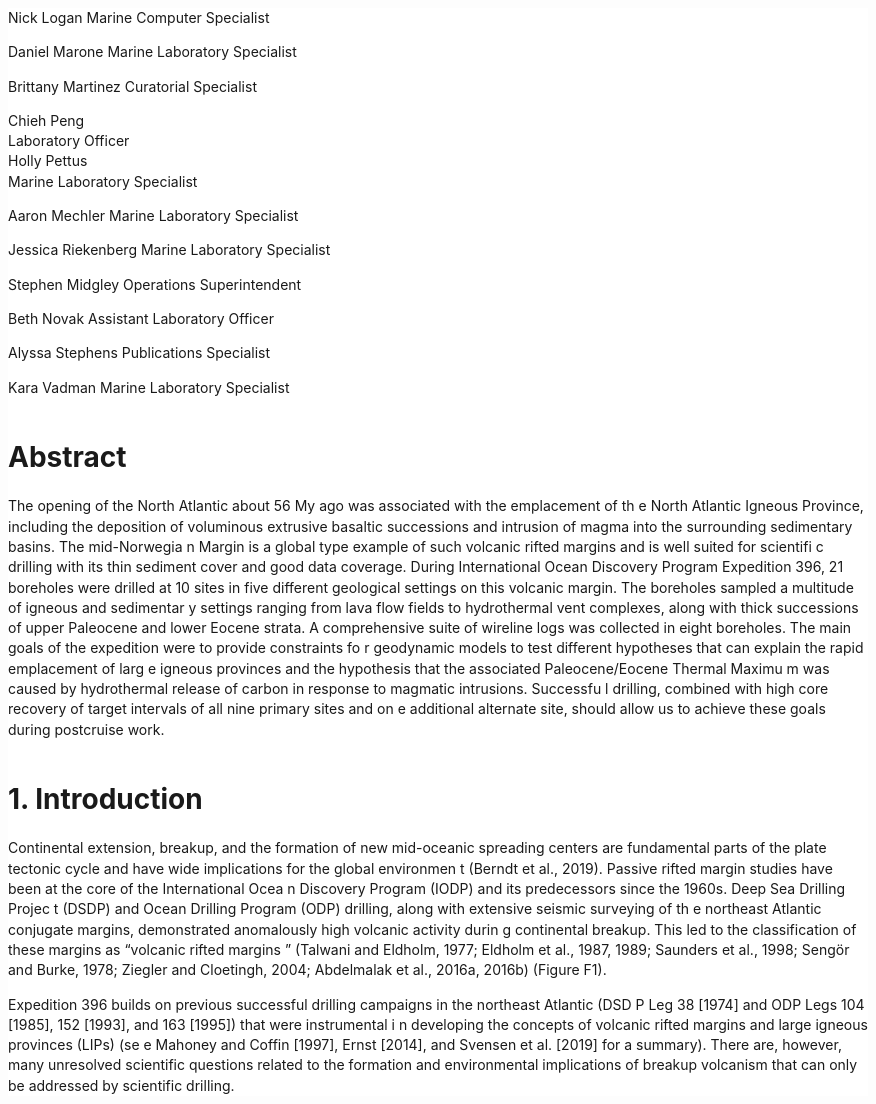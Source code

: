 Nick Logan Marine Computer Specialist  

Daniel Marone Marine Laboratory Specialist  

Brittany Martinez Curatorial Specialist  

Chieh Peng   
Laboratory Officer   
Holly Pettus   
Marine Laboratory Specialist  

Aaron Mechler Marine Laboratory Specialist  

Jessica Riekenberg Marine Laboratory Specialist  

Stephen Midgley Operations Superintendent  

Beth Novak Assistant Laboratory Officer  

Alyssa Stephens Publications Specialist  

Kara Vadman Marine Laboratory Specialist  

# Abstract  

The opening of the North Atlantic about 56 My ago was associated with the emplacement of th e North Atlantic Igneous Province, including the deposition of voluminous extrusive basaltic successions and intrusion of magma into the surrounding sedimentary basins. The mid-Norwegia n Margin is a global type example of such volcanic rifted margins and is well suited for scientifi c drilling with its thin sediment cover and good data coverage. During International Ocean Discovery Program Expedition 396, 21 boreholes were drilled at 10 sites in five different geological settings on this volcanic margin. The boreholes sampled a multitude of igneous and sedimentar y settings ranging from lava flow fields to hydrothermal vent complexes, along with thick successions of upper Paleocene and lower Eocene strata. A comprehensive suite of wireline logs was collected in eight boreholes. The main goals of the expedition were to provide constraints fo r geodynamic models to test different hypotheses that can explain the rapid emplacement of larg e igneous provinces and the hypothesis that the associated Paleocene/Eocene Thermal Maximu m was caused by hydrothermal release of carbon in response to magmatic intrusions. Successfu l drilling, combined with high core recovery of target intervals of all nine primary sites and on e additional alternate site, should allow us to achieve these goals during postcruise work.  

# 1. Introduction  

Continental extension, breakup, and the formation of new mid-oceanic spreading centers are fundamental parts of the plate tectonic cycle and have wide implications for the global environmen t (Berndt et al., 2019). Passive rifted margin studies have been at the core of the International Ocea n Discovery Program (IODP) and its predecessors since the 1960s. Deep Sea Drilling Projec t (DSDP) and Ocean Drilling Program (ODP) drilling, along with extensive seismic surveying of th e northeast Atlantic conjugate margins, demonstrated anomalously high volcanic activity durin g continental breakup. This led to the classification of these margins as “volcanic rifted margins ” (Talwani and Eldholm, 1977; Eldholm et al., 1987, 1989; Saunders et al., 1998; Sengör and Burke, 1978; Ziegler and Cloetingh, 2004; Abdelmalak et al., 2016a, 2016b) (Figure F1).  

Expedition 396 builds on previous successful drilling campaigns in the northeast Atlantic (DSD P Leg 38 [1974] and ODP Legs 104 [1985], 152 [1993], and 163 [1995]) that were instrumental i n developing the concepts of volcanic rifted margins and large igneous provinces (LIPs) (se e Mahoney and Coffin [1997], Ernst [2014], and Svensen et al. [2019] for a summary). There are, however, many unresolved scientific questions related to the formation and environmental implications of breakup volcanism that can only be addressed by scientific drilling.  
